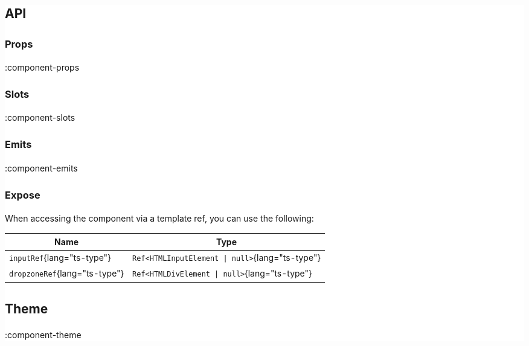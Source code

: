 ## API

### Props

:component-props

### Slots

:component-slots

### Emits

:component-emits

### Expose

When accessing the component via a template ref, you can use the following:

| Name                          | Type                                            |
|-------------------------------|-------------------------------------------------|
| `inputRef`{lang="ts-type"}    | `Ref<HTMLInputElement \| null>`{lang="ts-type"} |
| `dropzoneRef`{lang="ts-type"} | `Ref<HTMLDivElement \| null>`{lang="ts-type"}   |

## Theme

:component-theme
